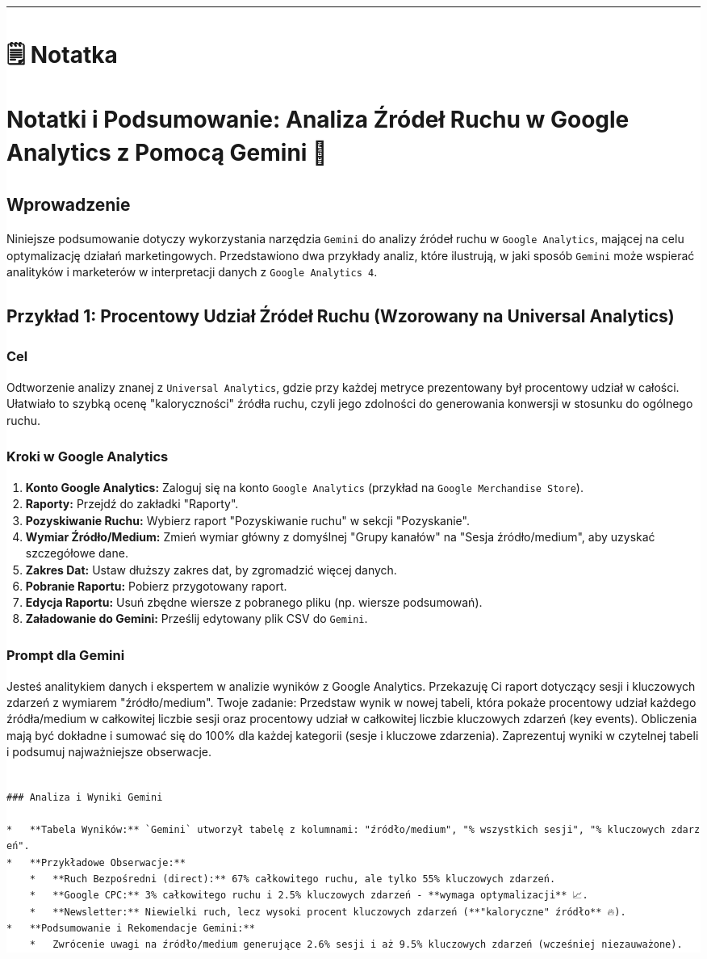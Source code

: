 ___

# 🗒️ Notatka


# Notatki i Podsumowanie: Analiza Źródeł Ruchu w Google Analytics z Pomocą Gemini 🤖

## Wprowadzenie

Niniejsze podsumowanie dotyczy wykorzystania narzędzia `Gemini` do analizy źródeł ruchu w `Google Analytics`, mającej na celu optymalizację działań marketingowych. Przedstawiono dwa przykłady analiz, które ilustrują, w jaki sposób `Gemini` może wspierać analityków i marketerów w interpretacji danych z `Google Analytics 4`.

## Przykład 1: Procentowy Udział Źródeł Ruchu (Wzorowany na Universal Analytics)

### Cel

Odtworzenie analizy znanej z `Universal Analytics`, gdzie przy każdej metryce prezentowany był procentowy udział w całości. Ułatwiało to szybką ocenę "kaloryczności" źródła ruchu, czyli jego zdolności do generowania konwersji w stosunku do ogólnego ruchu.

### Kroki w Google Analytics

1.  **Konto Google Analytics:** Zaloguj się na konto `Google Analytics` (przykład na `Google Merchandise Store`).
2.  **Raporty:** Przejdź do zakładki "Raporty".
3.  **Pozyskiwanie Ruchu:** Wybierz raport "Pozyskiwanie ruchu" w sekcji "Pozyskanie".
4.  **Wymiar Źródło/Medium:** Zmień wymiar główny z domyślnej "Grupy kanałów" na "Sesja źródło/medium", aby uzyskać szczegółowe dane.
5.  **Zakres Dat:** Ustaw dłuższy zakres dat, by zgromadzić więcej danych.
6.  **Pobranie Raportu:** Pobierz przygotowany raport.
7.  **Edycja Raportu:** Usuń zbędne wiersze z pobranego pliku (np. wiersze podsumowań).
8.  **Załadowanie do Gemini:** Prześlij edytowany plik CSV do `Gemini`.

### Prompt dla Gemini


Jesteś analitykiem danych i ekspertem w analizie wyników z Google Analytics. Przekazuję Ci raport dotyczący sesji i kluczowych zdarzeń z wymiarem "źródło/medium". Twoje zadanie: Przedstaw wynik w nowej tabeli, która pokaże procentowy udział każdego źródła/medium w całkowitej liczbie sesji oraz procentowy udział w całkowitej liczbie kluczowych zdarzeń (key events). Obliczenia mają być dokładne i sumować się do 100% dla każdej kategorii (sesje i kluczowe zdarzenia). Zaprezentuj wyniki w czytelnej tabeli i podsumuj najważniejsze obserwacje.
```

### Analiza i Wyniki Gemini

*   **Tabela Wyników:** `Gemini` utworzył tabelę z kolumnami: "źródło/medium", "% wszystkich sesji", "% kluczowych zdarzeń".
*   **Przykładowe Obserwacje:**
    *   **Ruch Bezpośredni (direct):** 67% całkowitego ruchu, ale tylko 55% kluczowych zdarzeń.
    *   **Google CPC:** 3% całkowitego ruchu i 2.5% kluczowych zdarzeń - **wymaga optymalizacji** 📈.
    *   **Newsletter:** Niewielki ruch, lecz wysoki procent kluczowych zdarzeń (**"kaloryczne" źródło** 🔥).
*   **Podsumowanie i Rekomendacje Gemini:**
    *   Zwrócenie uwagi na źródło/medium generujące 2.6% sesji i aż 9.5% kluczowych zdarzeń (wcześniej niezauważone).
```